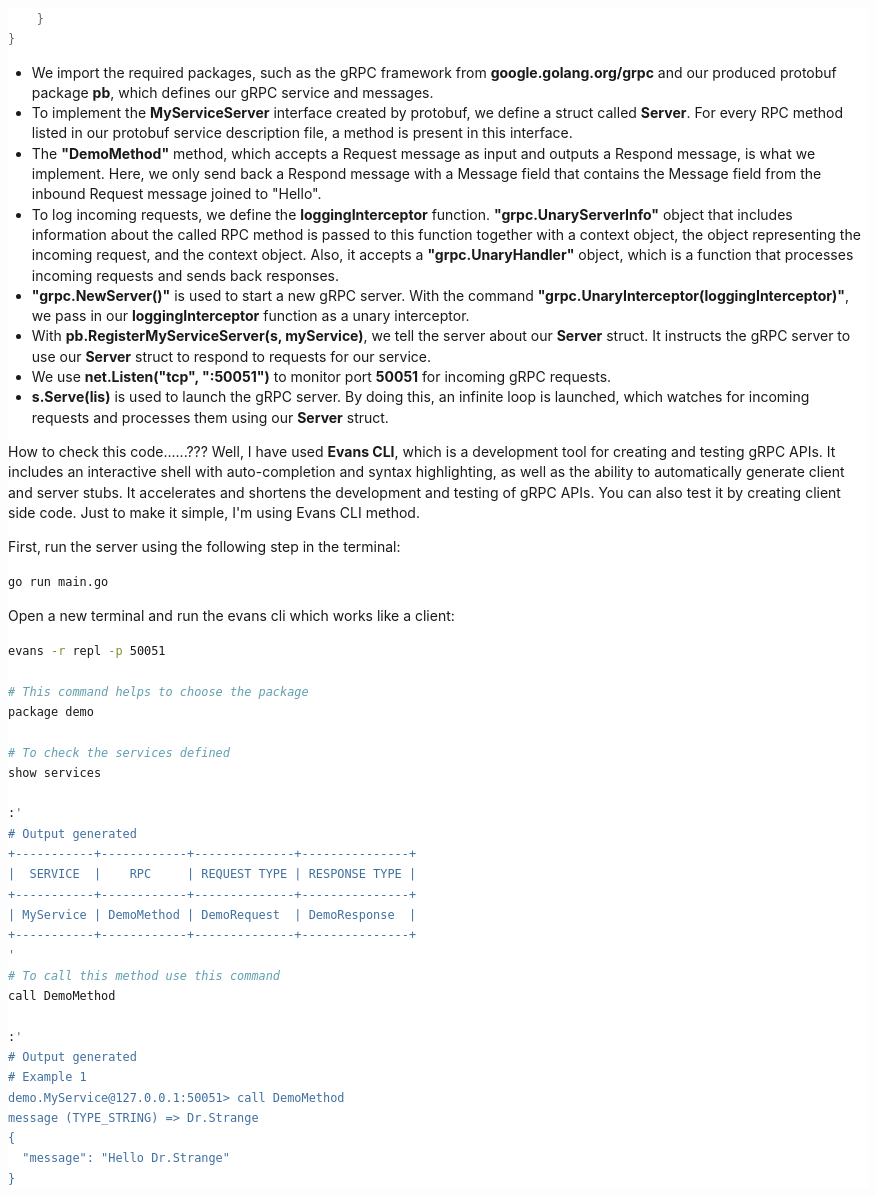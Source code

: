 ```go
	}
}
```
- We import the required packages, such as the gRPC framework from **google.golang.org/grpc** and our produced protobuf package **pb**, which defines our gRPC service and messages.
- To implement the **MyServiceServer** interface created by protobuf, we define a struct called **Server**. For every RPC method listed in our protobuf service description file, a method is present in this interface.
- The **"DemoMethod"** method, which accepts a Request message as input and outputs a Respond message, is what we implement. Here, we only send back a Respond message with a Message field that contains the Message field from the inbound Request message joined to "Hello".
- To log incoming requests, we define the **loggingInterceptor** function. **"grpc.UnaryServerInfo"** object that includes information about the called RPC method is passed to this function together with a context object, the object representing the incoming request, and the context object. Also, it accepts a **"grpc.UnaryHandler"** object, which is a function that processes incoming requests and sends back responses.
- **"grpc.NewServer()"** is used to start a new gRPC server. With the command **"grpc.UnaryInterceptor(loggingInterceptor)"**, we pass in our **loggingInterceptor** function as a unary interceptor.
- With **pb.RegisterMyServiceServer(s, myService)**, we tell the server about our **Server** struct. It instructs the gRPC server to use our **Server** struct to respond to requests for our service.
- We use **net.Listen("tcp", ":50051")** to monitor port **50051** for incoming gRPC requests.
- **s.Serve(lis)** is used to launch the gRPC server. By doing this, an infinite loop is launched, which watches for incoming requests and processes them using our **Server** struct.

How to check this code......??? Well, I have used **Evans CLI**, which is a development tool for creating and testing gRPC APIs. It includes an interactive shell with auto-completion and syntax highlighting, as well as the ability to automatically generate client and server stubs. It accelerates and shortens the development and testing of gRPC APIs.
You can also test it by creating client side code. Just to make it simple, I'm using Evans CLI method.

First, run the server using the following step in the terminal:
```bash
go run main.go
```
Open a new terminal and run the evans cli which works like a client:
```bash
evans -r repl -p 50051

# This command helps to choose the package 
package demo

# To check the services defined 
show services

:'
# Output generated
+-----------+------------+--------------+---------------+
|  SERVICE  |    RPC     | REQUEST TYPE | RESPONSE TYPE |
+-----------+------------+--------------+---------------+
| MyService | DemoMethod | DemoRequest  | DemoResponse  |
+-----------+------------+--------------+---------------+
'
# To call this method use this command
call DemoMethod

:'
# Output generated
# Example 1
demo.MyService@127.0.0.1:50051> call DemoMethod
message (TYPE_STRING) => Dr.Strange
{
  "message": "Hello Dr.Strange"
}
```